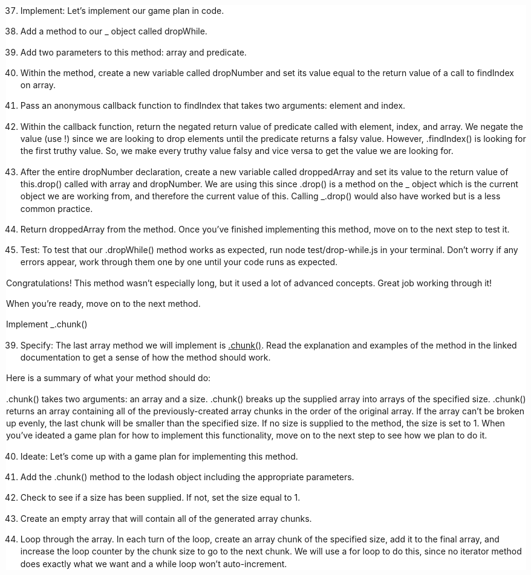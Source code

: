 37. Implement: Let’s implement our game plan in code.

1. Add a method to our _ object called dropWhile.
2. Add two parameters to this method: array and predicate.
3. Within the method, create a new variable called dropNumber and set its value equal to the return value of a call to findIndex on array.
4. Pass an anonymous callback function to findIndex that takes two arguments: element and index.
5. Within the callback function, return the negated return value of predicate called with element, index, and array. We negate the value (use !) since we are looking to drop elements until the predicate returns a falsy value. However, .findIndex() is looking for the first truthy value. So, we make every truthy value falsy and vice versa to get the value we are looking for.
6. After the entire dropNumber declaration, create a new variable called droppedArray and set its value to the return value of this.drop() called with array and dropNumber. We are using this since .drop() is a method on the _ object which is the current object we are working from, and therefore the current value of this. Calling _.drop() would also have worked but is a less common practice.
7. Return droppedArray from the method.
Once you’ve finished implementing this method, move on to the next step to test it.

38. Test: To test that our .dropWhile() method works as expected, run node test/drop-while.js in your terminal. Don’t worry if any errors appear, work through them one by one until your code runs as expected.

Congratulations! This method wasn’t especially long, but it used a lot of advanced concepts. Great job working through it!

When you’re ready, move on to the next method.

Implement _.chunk()

39. Specify: The last array method we will implement is [.chunk()](https://lodash.com/docs/4.17.10#chunk). Read the explanation and examples of the method in the linked documentation to get a sense of how the method should work.

Here is a summary of what your method should do:

.chunk() takes two arguments: an array and a size.
.chunk() breaks up the supplied array into arrays of the specified size.
.chunk() returns an array containing all of the previously-created array chunks in the order of the original array.
If the array can’t be broken up evenly, the last chunk will be smaller than the specified size.
If no size is supplied to the method, the size is set to 1.
When you’ve ideated a game plan for how to implement this functionality, move on to the next step to see how we plan to do it.

40. Ideate: Let’s come up with a game plan for implementing this method.

1. Add the .chunk() method to the lodash object including the appropriate parameters.

2. Check to see if a size has been supplied. If not, set the size equal to 1.

3. Create an empty array that will contain all of the generated array chunks.

4. Loop through the array. In each turn of the loop, create an array chunk of the specified size, add it to the final array, and increase the loop counter by the chunk size to go to the next chunk. We will use a for loop to do this, since no iterator method does exactly what we want and a while loop won’t auto-increment.
